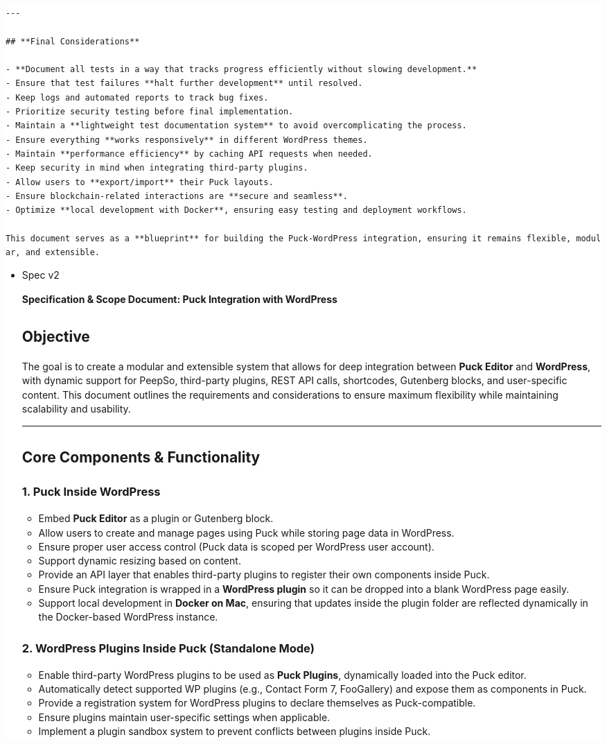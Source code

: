     ---
    
    ## **Final Considerations**
    
    - **Document all tests in a way that tracks progress efficiently without slowing development.**
    - Ensure that test failures **halt further development** until resolved.
    - Keep logs and automated reports to track bug fixes.
    - Prioritize security testing before final implementation.
    - Maintain a **lightweight test documentation system** to avoid overcomplicating the process.
    - Ensure everything **works responsively** in different WordPress themes.
    - Maintain **performance efficiency** by caching API requests when needed.
    - Keep security in mind when integrating third-party plugins.
    - Allow users to **export/import** their Puck layouts.
    - Ensure blockchain-related interactions are **secure and seamless**.
    - Optimize **local development with Docker**, ensuring easy testing and deployment workflows.
    
    This document serves as a **blueprint** for building the Puck-WordPress integration, ensuring it remains flexible, modular, and extensible.
    

- Spec v2
    
    **Specification & Scope Document: Puck Integration with WordPress**
    
    ## **Objective**
    
    The goal is to create a modular and extensible system that allows for deep integration between **Puck Editor** and **WordPress**, with dynamic support for PeepSo, third-party plugins, REST API calls, shortcodes, Gutenberg blocks, and user-specific content. This document outlines the requirements and considerations to ensure maximum flexibility while maintaining scalability and usability.
    
    ---
    
    ## **Core Components & Functionality**
    
    ### **1. Puck Inside WordPress**
    
    - Embed **Puck Editor** as a plugin or Gutenberg block.
    - Allow users to create and manage pages using Puck while storing page data in WordPress.
    - Ensure proper user access control (Puck data is scoped per WordPress user account).
    - Support dynamic resizing based on content.
    - Provide an API layer that enables third-party plugins to register their own components inside Puck.
    - Ensure Puck integration is wrapped in a **WordPress plugin** so it can be dropped into a blank WordPress page easily.
    - Support local development in **Docker on Mac**, ensuring that updates inside the plugin folder are reflected dynamically in the Docker-based WordPress instance.
    
    ### **2. WordPress Plugins Inside Puck (Standalone Mode)**
    
    - Enable third-party WordPress plugins to be used as **Puck Plugins**, dynamically loaded into the Puck editor.
    - Automatically detect supported WP plugins (e.g., Contact Form 7, FooGallery) and expose them as components in Puck.
    - Provide a registration system for WordPress plugins to declare themselves as Puck-compatible.
    - Ensure plugins maintain user-specific settings when applicable.
    - Implement a plugin sandbox system to prevent conflicts between plugins inside Puck.
    